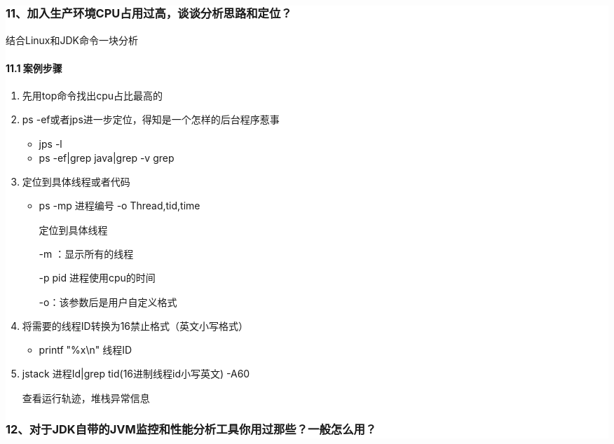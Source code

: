 

### 11、加入生产环境CPU占用过高，谈谈分析思路和定位？

结合Linux和JDK命令一块分析

#### 11.1 案例步骤

1. 先用top命令找出cpu占比最高的

2. ps -ef或者jps进一步定位，得知是一个怎样的后台程序惹事

   - jps -l
   - ps -ef|grep java|grep -v grep

3. 定位到具体线程或者代码

   - ps -mp 进程编号 -o Thread,tid,time

     定位到具体线程

     -m ：显示所有的线程

     -p pid 进程使用cpu的时间

     -o：该参数后是用户自定义格式

4. 将需要的线程ID转换为16禁止格式（英文小写格式）

   - printf "%x\n" 线程ID

5. jstack 进程Id|grep tid(16进制线程id小写英文) -A60

   查看运行轨迹，堆栈异常信息



### 12、对于JDK自带的JVM监控和性能分析工具你用过那些？一般怎么用？